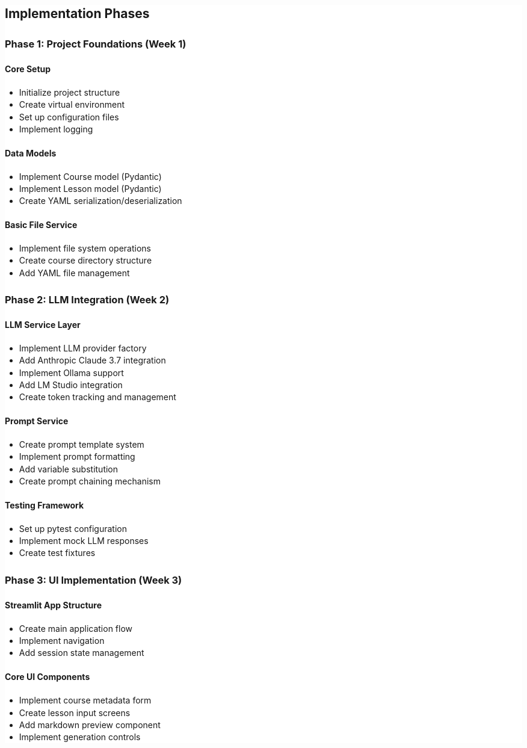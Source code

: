 ## Implementation Phases

### Phase 1: Project Foundations (Week 1)

#### Core Setup
- Initialize project structure
- Create virtual environment
- Set up configuration files
- Implement logging

#### Data Models
- Implement Course model (Pydantic)
- Implement Lesson model (Pydantic)
- Create YAML serialization/deserialization

#### Basic File Service
- Implement file system operations
- Create course directory structure
- Add YAML file management

### Phase 2: LLM Integration (Week 2)

#### LLM Service Layer
- Implement LLM provider factory
- Add Anthropic Claude 3.7 integration
- Implement Ollama support
- Add LM Studio integration
- Create token tracking and management

#### Prompt Service
- Create prompt template system
- Implement prompt formatting
- Add variable substitution
- Create prompt chaining mechanism

#### Testing Framework
- Set up pytest configuration
- Implement mock LLM responses
- Create test fixtures

### Phase 3: UI Implementation (Week 3)

#### Streamlit App Structure
- Create main application flow
- Implement navigation
- Add session state management

#### Core UI Components
- Implement course metadata form
- Create lesson input screens
- Add markdown preview component
- Implement generation controls

